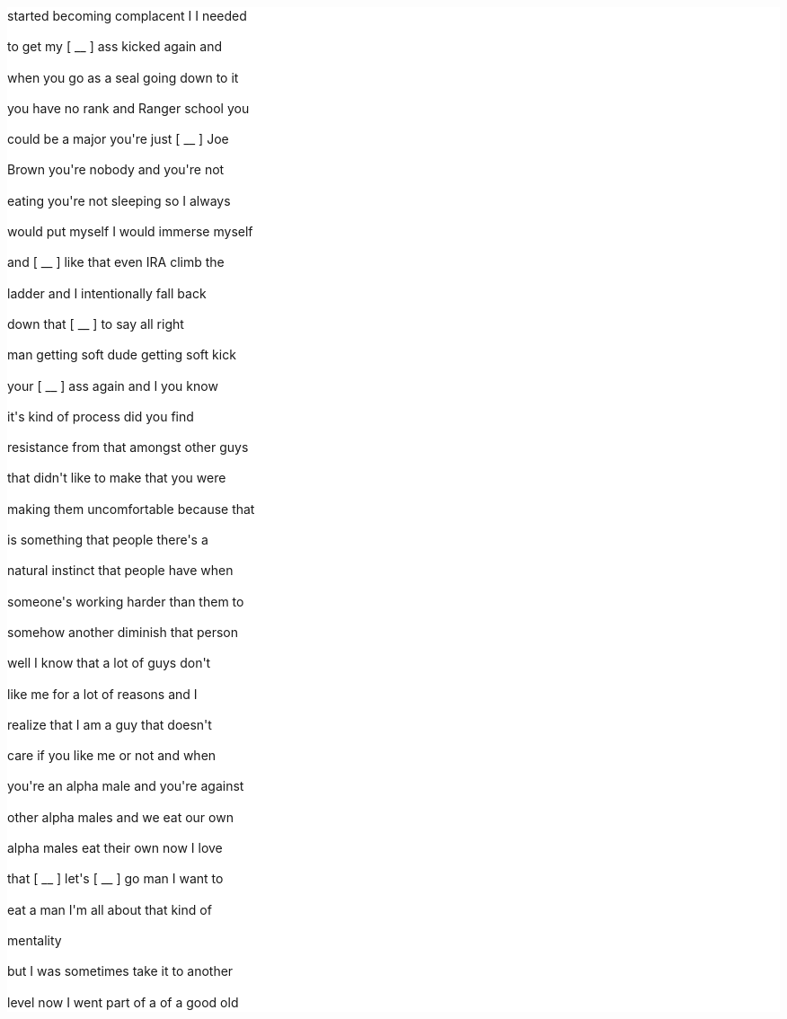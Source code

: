started becoming complacent I I needed

to get my [ __ ] ass kicked again and

when you go as a seal going down to it

you have no rank and Ranger school you

could be a major you're just [ __ ] Joe

Brown you're nobody and you're not

eating you're not sleeping so I always

would put myself I would immerse myself

and [ __ ] like that even IRA climb the

ladder and I intentionally fall back

down that [ __ ] to say all right

man getting soft dude getting soft kick

your [ __ ] ass again and I you know

it's kind of process did you find

resistance from that amongst other guys

that didn't like to make that you were

making them uncomfortable because that

is something that people there's a

natural instinct that people have when

someone's working harder than them to

somehow another diminish that person

well I know that a lot of guys don't

like me for a lot of reasons and I

realize that I am a guy that doesn't

care if you like me or not and when

you're an alpha male and you're against

other alpha males and we eat our own

alpha males eat their own now I love

that [ __ ] let's [ __ ] go man I want to

eat a man I'm all about that kind of

mentality

but I was sometimes take it to another

level now I went part of a of a good old
